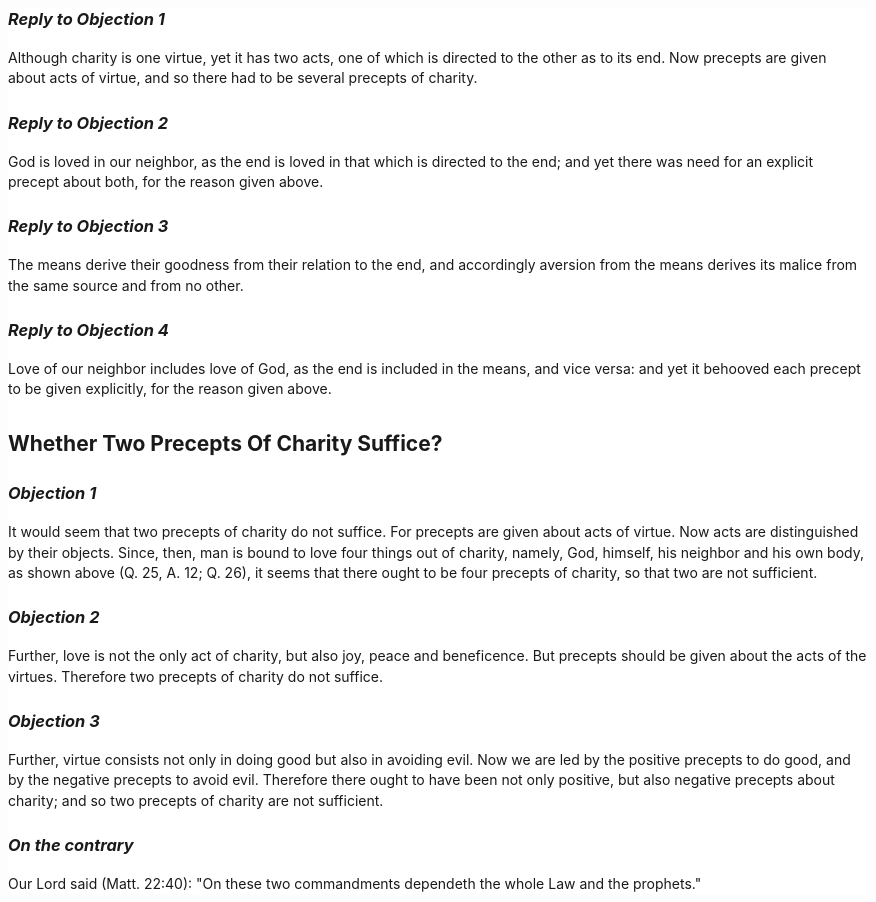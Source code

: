 ### *Reply to Objection 1*
Although charity is one virtue, yet it has two acts,
one of which is directed to the other as to its end. Now precepts are
given about acts of virtue, and so there had to be several precepts
of charity.

### *Reply to Objection 2*
God is loved in our neighbor, as the end is loved in
that which is directed to the end; and yet there was need for an
explicit precept about both, for the reason given above.

### *Reply to Objection 3*
The means derive their goodness from their relation to
the end, and accordingly aversion from the means derives its malice
from the same source and from no other.

### *Reply to Objection 4*
Love of our neighbor includes love of God, as the end
is included in the means, and vice versa: and yet it behooved each
precept to be given explicitly, for the reason given above.

## Whether Two Precepts Of Charity Suffice?

### *Objection 1*
It would seem that two precepts of charity do not
suffice. For precepts are given about acts of virtue. Now acts are
distinguished by their objects. Since, then, man is bound to love
four things out of charity, namely, God, himself, his neighbor and
his own body, as shown above (Q. 25, A. 12; Q. 26), it seems that
there ought to be four precepts of charity, so that two are not
sufficient.

### *Objection 2*
Further, love is not the only act of charity, but also joy,
peace and beneficence. But precepts should be given about the acts of
the virtues. Therefore two precepts of charity do not suffice.

### *Objection 3*
Further, virtue consists not only in doing good but also in
avoiding evil. Now we are led by the positive precepts to do good,
and by the negative precepts to avoid evil. Therefore there ought to
have been not only positive, but also negative precepts about
charity; and so two precepts of charity are not sufficient.

### *On the contrary*
Our Lord said (Matt. 22:40): "On these two
commandments dependeth the whole Law and the prophets."

